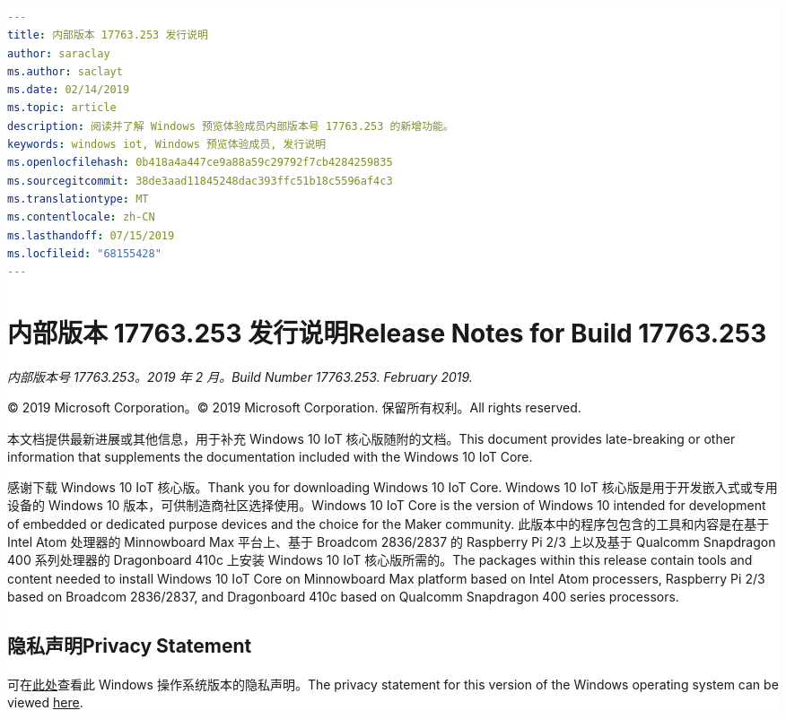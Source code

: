 ```yaml
---
title: 内部版本 17763.253 发行说明
author: saraclay
ms.author: saclayt
ms.date: 02/14/2019
ms.topic: article
description: 阅读并了解 Windows 预览体验成员内部版本号 17763.253 的新增功能。
keywords: windows iot, Windows 预览体验成员, 发行说明
ms.openlocfilehash: 0b418a4a447ce9a88a59c29792f7cb4284259835
ms.sourcegitcommit: 38de3aad11845248dac393ffc51b18c5596af4c3
ms.translationtype: MT
ms.contentlocale: zh-CN
ms.lasthandoff: 07/15/2019
ms.locfileid: "68155428"
---
```

# <a name="release-notes-for-build-17763253"></a><span data-ttu-id="7c323-104">内部版本 17763.253 发行说明</span><span class="sxs-lookup"><span data-stu-id="7c323-104">Release Notes for Build 17763.253</span></span>
<span data-ttu-id="7c323-105">_内部版本号 17763.253。2019 年 2 月。_</span><span class="sxs-lookup"><span data-stu-id="7c323-105">_Build Number 17763.253. February 2019._</span></span>

<span data-ttu-id="7c323-106">&copy; 2019 Microsoft Corporation。</span><span class="sxs-lookup"><span data-stu-id="7c323-106">&copy; 2019 Microsoft Corporation.</span></span> <span data-ttu-id="7c323-107">保留所有权利。</span><span class="sxs-lookup"><span data-stu-id="7c323-107">All rights reserved.</span></span>

<span data-ttu-id="7c323-108">本文档提供最新进展或其他信息，用于补充 Windows 10 IoT 核心版随附的文档。</span><span class="sxs-lookup"><span data-stu-id="7c323-108">This document provides late-breaking or other information that supplements the documentation included with the Windows 10 IoT Core.</span></span>

<span data-ttu-id="7c323-109">感谢下载 Windows 10 IoT 核心版。</span><span class="sxs-lookup"><span data-stu-id="7c323-109">Thank you for downloading Windows 10 IoT Core.</span></span> <span data-ttu-id="7c323-110">Windows 10 IoT 核心版是用于开发嵌入式或专用设备的 Windows 10 版本，可供制造商社区选择使用。</span><span class="sxs-lookup"><span data-stu-id="7c323-110">Windows 10 IoT Core is the version of Windows 10 intended for development of embedded or dedicated purpose devices and the choice for the Maker community.</span></span> <span data-ttu-id="7c323-111">此版本中的程序包包含的工具和内容是在基于 Intel Atom 处理器的 Minnowboard Max 平台上、基于 Broadcom 2836/2837 的 Raspberry Pi 2/3 上以及基于 Qualcomm Snapdragon 400 系列处理器的 Dragonboard 410c 上安装 Windows 10 IoT 核心版所需的。</span><span class="sxs-lookup"><span data-stu-id="7c323-111">The packages within this release contain tools and content needed to install Windows 10 IoT Core on Minnowboard Max platform based on Intel Atom processers, Raspberry Pi 2/3 based on Broadcom 2836/2837, and Dragonboard 410c based on Qualcomm Snapdragon 400 series processors.</span></span>


## <a name="privacy-statement"></a><span data-ttu-id="7c323-112">隐私声明</span><span class="sxs-lookup"><span data-stu-id="7c323-112">Privacy Statement</span></span>

<span data-ttu-id="7c323-113">可在[此处](http://go.microsoft.com/fwlink/?LinkId=506737)查看此 Windows 操作系统版本的隐私声明。</span><span class="sxs-lookup"><span data-stu-id="7c323-113">The privacy statement for this version of the Windows operating system can be viewed [here](http://go.microsoft.com/fwlink/?LinkId=506737).</span></span>
